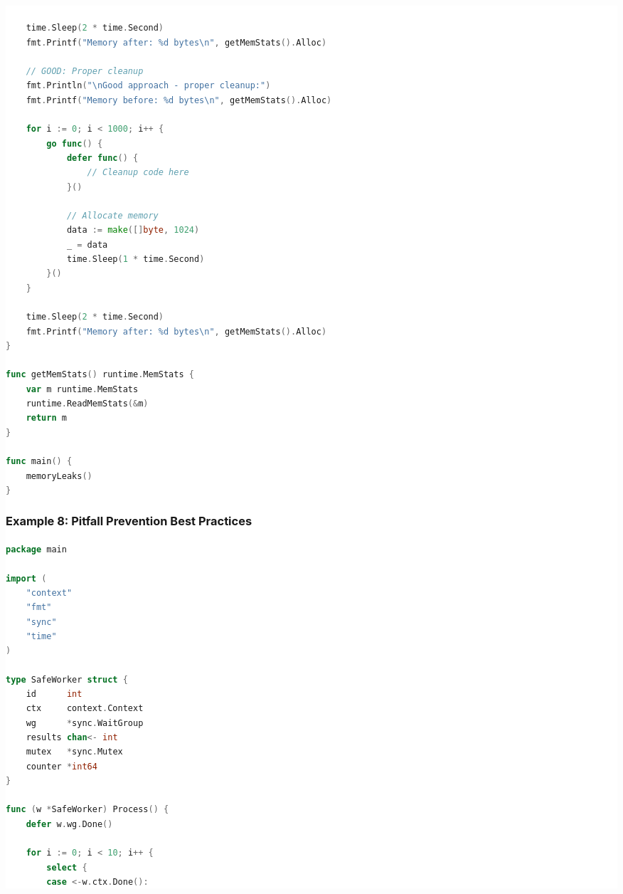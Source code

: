 ```go
    
    time.Sleep(2 * time.Second)
    fmt.Printf("Memory after: %d bytes\n", getMemStats().Alloc)
    
    // GOOD: Proper cleanup
    fmt.Println("\nGood approach - proper cleanup:")
    fmt.Printf("Memory before: %d bytes\n", getMemStats().Alloc)
    
    for i := 0; i < 1000; i++ {
        go func() {
            defer func() {
                // Cleanup code here
            }()
            
            // Allocate memory
            data := make([]byte, 1024)
            _ = data
            time.Sleep(1 * time.Second)
        }()
    }
    
    time.Sleep(2 * time.Second)
    fmt.Printf("Memory after: %d bytes\n", getMemStats().Alloc)
}

func getMemStats() runtime.MemStats {
    var m runtime.MemStats
    runtime.ReadMemStats(&m)
    return m
}

func main() {
    memoryLeaks()
}
```

### Example 8: Pitfall Prevention Best Practices

```go
package main

import (
    "context"
    "fmt"
    "sync"
    "time"
)

type SafeWorker struct {
    id      int
    ctx     context.Context
    wg      *sync.WaitGroup
    results chan<- int
    mutex   *sync.Mutex
    counter *int64
}

func (w *SafeWorker) Process() {
    defer w.wg.Done()
    
    for i := 0; i < 10; i++ {
        select {
        case <-w.ctx.Done():
```